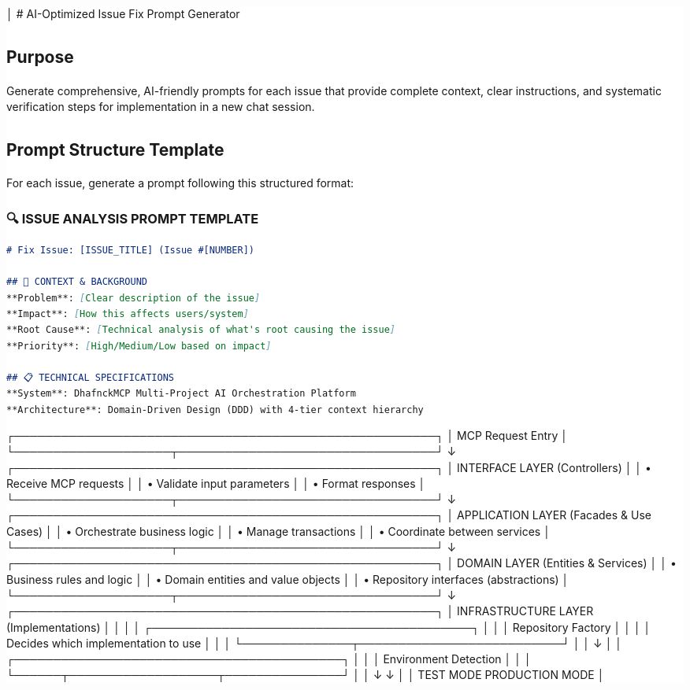 │ # AI-Optimized Issue Fix Prompt Generator

## Purpose
Generate comprehensive, AI-friendly prompts for each issue that provide complete context, clear instructions, and systematic verification steps for implementation in a new chat session.

## Prompt Structure Template

For each issue, generate a prompt following this structured format:

### 🔍 ISSUE ANALYSIS PROMPT TEMPLATE

```markdown
# Fix Issue: [ISSUE_TITLE] (Issue #[NUMBER])

## 🎯 CONTEXT & BACKGROUND
**Problem**: [Clear description of the issue]
**Impact**: [How this affects users/system]
**Root Cause**: [Technical analysis of what's root causing the issue]
**Priority**: [High/Medium/Low based on impact]

## 📋 TECHNICAL SPECIFICATIONS
**System**: DhafnckMCP Multi-Project AI Orchestration Platform
**Architecture**: Domain-Driven Design (DDD) with 4-tier context hierarchy
```
┌──────────────────────────────────────────────────────┐
│                  MCP Request Entry                   │
└────────────────────┬─────────────────────────────────┘
                     ↓
┌──────────────────────────────────────────────────────┐
│         INTERFACE LAYER (Controllers)                │
│  • Receive MCP requests                              │
│  • Validate input parameters                         │
│  • Format responses                                  │
└────────────────────┬─────────────────────────────────┘
                     ↓
┌──────────────────────────────────────────────────────┐
│      APPLICATION LAYER (Facades & Use Cases)         │
│  • Orchestrate business logic                        │
│  • Manage transactions                               │
│  • Coordinate between services                       │
└────────────────────┬─────────────────────────────────┘
                     ↓
┌──────────────────────────────────────────────────────┐
│         DOMAIN LAYER (Entities & Services)           │
│  • Business rules and logic                          │
│  • Domain entities and value objects                 │
│  • Repository interfaces (abstractions)              │
└────────────────────┬─────────────────────────────────┘
                     ↓
┌──────────────────────────────────────────────────────┐
│     INFRASTRUCTURE LAYER (Implementations)           │
│                                                      │
│  ┌─────────────────────────────────────────┐         │
│  │         Repository Factory               │        │
│  │  Decides which implementation to use     │        │
│  └──────────────┬──────────────────────────┘         │
│                 ↓                                    │
│  ┌──────────────────────────────────────────┐        │
│  │     Environment Detection                │        │
│  └──────┬───────────────────┬───────────────┘        │
│         ↓                   ↓                        │
│    TEST MODE           PRODUCTION MODE               │